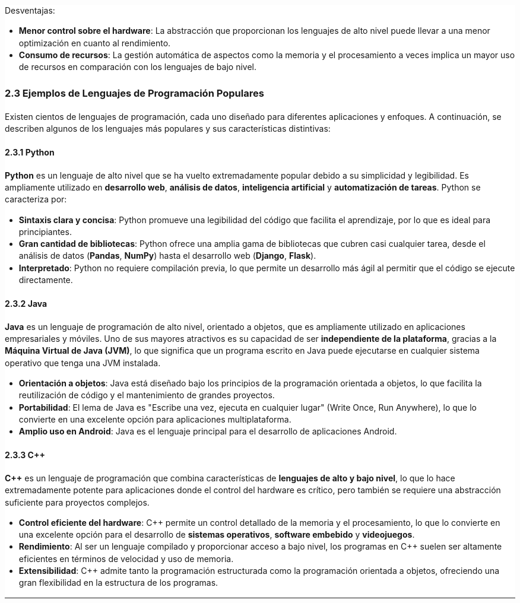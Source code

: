 Desventajas:
- **Menor control sobre el hardware**: La abstracción que proporcionan los lenguajes de alto nivel puede llevar a una menor optimización en cuanto al rendimiento.
- **Consumo de recursos**: La gestión automática de aspectos como la memoria y el procesamiento a veces implica un mayor uso de recursos en comparación con los lenguajes de bajo nivel.

### **2.3 Ejemplos de Lenguajes de Programación Populares**  
Existen cientos de lenguajes de programación, cada uno diseñado para diferentes aplicaciones y enfoques. A continuación, se describen algunos de los lenguajes más populares y sus características distintivas:

#### **2.3.1 Python**
**Python** es un lenguaje de alto nivel que se ha vuelto extremadamente popular debido a su simplicidad y legibilidad. Es ampliamente utilizado en **desarrollo web**, **análisis de datos**, **inteligencia artificial** y **automatización de tareas**. Python se caracteriza por:

- **Sintaxis clara y concisa**: Python promueve una legibilidad del código que facilita el aprendizaje, por lo que es ideal para principiantes.
- **Gran cantidad de bibliotecas**: Python ofrece una amplia gama de bibliotecas que cubren casi cualquier tarea, desde el análisis de datos (**Pandas**, **NumPy**) hasta el desarrollo web (**Django**, **Flask**).
- **Interpretado**: Python no requiere compilación previa, lo que permite un desarrollo más ágil al permitir que el código se ejecute directamente.

#### **2.3.2 Java**
**Java** es un lenguaje de programación de alto nivel, orientado a objetos, que es ampliamente utilizado en aplicaciones empresariales y móviles. Uno de sus mayores atractivos es su capacidad de ser **independiente de la plataforma**, gracias a la **Máquina Virtual de Java (JVM)**, lo que significa que un programa escrito en Java puede ejecutarse en cualquier sistema operativo que tenga una JVM instalada.

- **Orientación a objetos**: Java está diseñado bajo los principios de la programación orientada a objetos, lo que facilita la reutilización de código y el mantenimiento de grandes proyectos.
- **Portabilidad**: El lema de Java es "Escribe una vez, ejecuta en cualquier lugar" (Write Once, Run Anywhere), lo que lo convierte en una excelente opción para aplicaciones multiplataforma.
- **Amplio uso en Android**: Java es el lenguaje principal para el desarrollo de aplicaciones Android.

#### **2.3.3 C++**
**C++** es un lenguaje de programación que combina características de **lenguajes de alto y bajo nivel**, lo que lo hace extremadamente potente para aplicaciones donde el control del hardware es crítico, pero también se requiere una abstracción suficiente para proyectos complejos.

- **Control eficiente del hardware**: C++ permite un control detallado de la memoria y el procesamiento, lo que lo convierte en una excelente opción para el desarrollo de **sistemas operativos**, **software embebido** y **videojuegos**.
- **Rendimiento**: Al ser un lenguaje compilado y proporcionar acceso a bajo nivel, los programas en C++ suelen ser altamente eficientes en términos de velocidad y uso de memoria.
- **Extensibilidad**: C++ admite tanto la programación estructurada como la programación orientada a objetos, ofreciendo una gran flexibilidad en la estructura de los programas.

---
